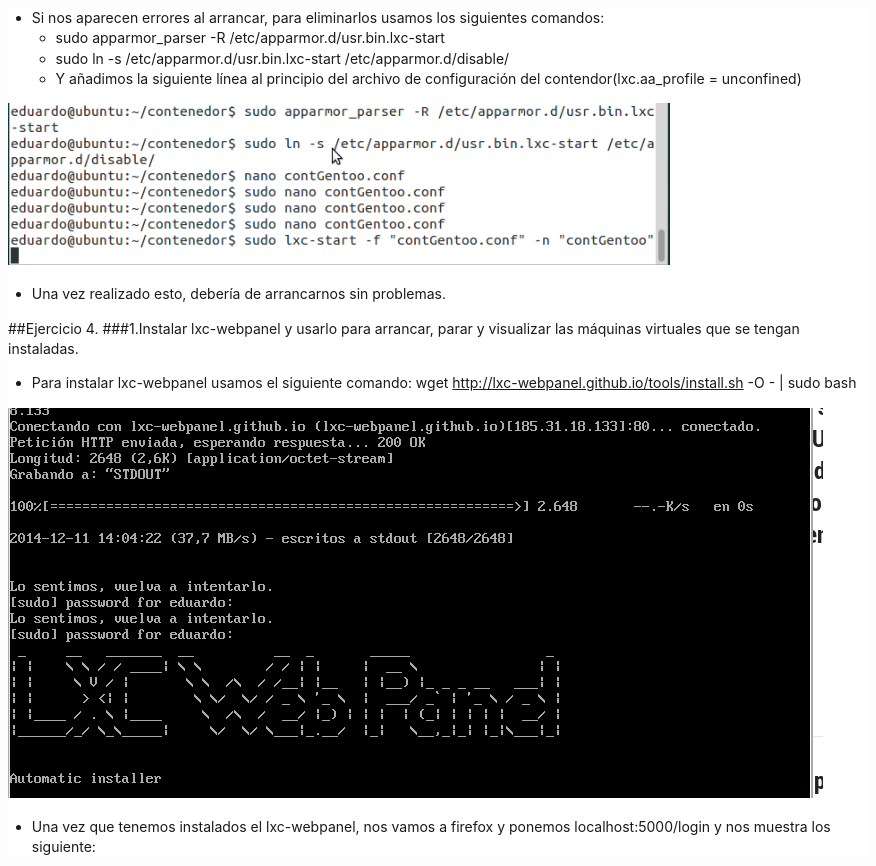 - Si nos aparecen errores al arrancar, para eliminarlos usamos los siguientes comandos:
	- sudo apparmor_parser -R /etc/apparmor.d/usr.bin.lxc-start
	- sudo ln -s /etc/apparmor.d/usr.bin.lxc-start /etc/apparmor.d/disable/
	- Y añadimos  la siguiente línea al principio del archivo de configuración del contendor(lxc.aa_profile = unconfined)

![](capturas4/55.png)

- Una vez realizado esto, debería de arrancarnos sin problemas.

##Ejercicio 4.
###1.Instalar lxc-webpanel y usarlo para arrancar, parar y visualizar las máquinas virtuales que se tengan instaladas.

- Para instalar lxc-webpanel usamos el siguiente comando: wget http://lxc-webpanel.github.io/tools/install.sh -O - | sudo bash

![](capturas4/11.png)

- Una vez que tenemos instalados el lxc-webpanel, nos vamos a firefox y ponemos localhost:5000/login y nos muestra los siguiente:
